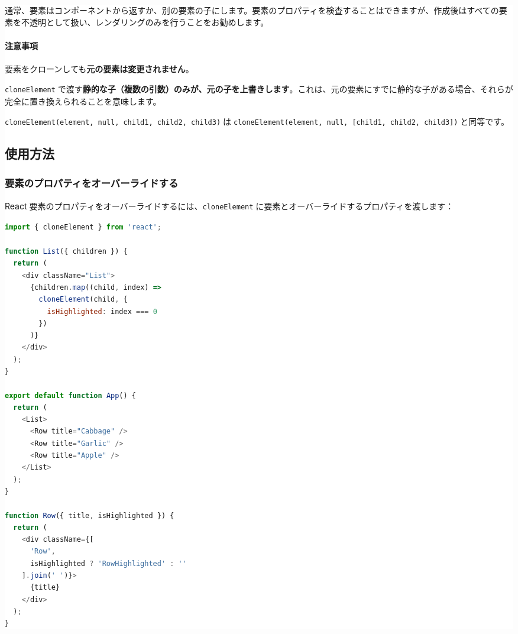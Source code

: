 通常、要素はコンポーネントから返すか、別の要素の子にします。要素のプロパティを検査することはできますが、作成後はすべての要素を不透明として扱い、レンダリングのみを行うことをお勧めします。

#### 注意事項

要素をクローンしても**元の要素は変更されません**。

`cloneElement` で渡す**静的な子（複数の引数）のみが、元の子を上書きします**。これは、元の要素にすでに静的な子がある場合、それらが完全に置き換えられることを意味します。

`cloneElement(element, null, child1, child2, child3)` は `cloneElement(element, null, [child1, child2, child3])` と同等です。

## 使用方法

### 要素のプロパティをオーバーライドする

React 要素のプロパティをオーバーライドするには、`cloneElement` に要素とオーバーライドするプロパティを渡します：

```javascript
import { cloneElement } from 'react';

function List({ children }) {
  return (
    <div className="List">
      {children.map((child, index) =>
        cloneElement(child, {
          isHighlighted: index === 0
        })
      )}
    </div>
  );
}

export default function App() {
  return (
    <List>
      <Row title="Cabbage" />
      <Row title="Garlic" />
      <Row title="Apple" />
    </List>
  );
}

function Row({ title, isHighlighted }) {
  return (
    <div className={[
      'Row',
      isHighlighted ? 'RowHighlighted' : ''
    ].join(' ')}>
      {title}
    </div>
  );
}
```
